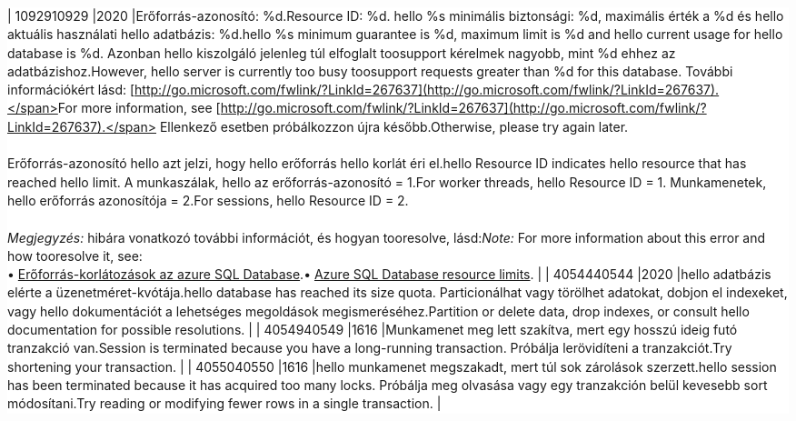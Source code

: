 | <span data-ttu-id="c6b61-277">10929</span><span class="sxs-lookup"><span data-stu-id="c6b61-277">10929</span></span> |<span data-ttu-id="c6b61-278">20</span><span class="sxs-lookup"><span data-stu-id="c6b61-278">20</span></span> |<span data-ttu-id="c6b61-279">Erőforrás-azonosító: %d.</span><span class="sxs-lookup"><span data-stu-id="c6b61-279">Resource ID: %d.</span></span> <span data-ttu-id="c6b61-280">hello %s minimális biztonsági: %d, maximális érték a %d és hello aktuális használati hello adatbázis: %d.</span><span class="sxs-lookup"><span data-stu-id="c6b61-280">hello %s minimum guarantee is %d, maximum limit is %d and hello current usage for hello database is %d.</span></span> <span data-ttu-id="c6b61-281">Azonban hello kiszolgáló jelenleg túl elfoglalt toosupport kérelmek nagyobb, mint %d ehhez az adatbázishoz.</span><span class="sxs-lookup"><span data-stu-id="c6b61-281">However, hello server is currently too busy toosupport requests greater than %d for this database.</span></span> <span data-ttu-id="c6b61-282">További információkért lásd: [http://go.microsoft.com/fwlink/?LinkId=267637](http://go.microsoft.com/fwlink/?LinkId=267637).</span><span class="sxs-lookup"><span data-stu-id="c6b61-282">For more information, see [http://go.microsoft.com/fwlink/?LinkId=267637](http://go.microsoft.com/fwlink/?LinkId=267637).</span></span> <span data-ttu-id="c6b61-283">Ellenkező esetben próbálkozzon újra később.</span><span class="sxs-lookup"><span data-stu-id="c6b61-283">Otherwise, please try again later.</span></span><br/><br/><span data-ttu-id="c6b61-284">Erőforrás-azonosító hello azt jelzi, hogy hello erőforrás hello korlát éri el.</span><span class="sxs-lookup"><span data-stu-id="c6b61-284">hello Resource ID indicates hello resource that has reached hello limit.</span></span> <span data-ttu-id="c6b61-285">A munkaszálak, hello az erőforrás-azonosító = 1.</span><span class="sxs-lookup"><span data-stu-id="c6b61-285">For worker threads, hello Resource ID = 1.</span></span> <span data-ttu-id="c6b61-286">Munkamenetek, hello erőforrás azonosítója = 2.</span><span class="sxs-lookup"><span data-stu-id="c6b61-286">For sessions, hello Resource ID = 2.</span></span><br/><br/><span data-ttu-id="c6b61-287">*Megjegyzés:* hibára vonatkozó további információt, és hogyan tooresolve, lásd:</span><span class="sxs-lookup"><span data-stu-id="c6b61-287">*Note:* For more information about this error and how tooresolve it, see:</span></span><br/><span data-ttu-id="c6b61-288">• [Erőforrás-korlátozások az azure SQL Database](sql-database-resource-limits.md).</span><span class="sxs-lookup"><span data-stu-id="c6b61-288">• [Azure SQL Database resource limits](sql-database-resource-limits.md).</span></span> |
| <span data-ttu-id="c6b61-289">40544</span><span class="sxs-lookup"><span data-stu-id="c6b61-289">40544</span></span> |<span data-ttu-id="c6b61-290">20</span><span class="sxs-lookup"><span data-stu-id="c6b61-290">20</span></span> |<span data-ttu-id="c6b61-291">hello adatbázis elérte a üzenetméret-kvótája.</span><span class="sxs-lookup"><span data-stu-id="c6b61-291">hello database has reached its size quota.</span></span> <span data-ttu-id="c6b61-292">Particionálhat vagy törölhet adatokat, dobjon el indexeket, vagy hello dokumentációt a lehetséges megoldások megismeréséhez.</span><span class="sxs-lookup"><span data-stu-id="c6b61-292">Partition or delete data, drop indexes, or consult hello documentation for possible resolutions.</span></span> |
| <span data-ttu-id="c6b61-293">40549</span><span class="sxs-lookup"><span data-stu-id="c6b61-293">40549</span></span> |<span data-ttu-id="c6b61-294">16</span><span class="sxs-lookup"><span data-stu-id="c6b61-294">16</span></span> |<span data-ttu-id="c6b61-295">Munkamenet meg lett szakítva, mert egy hosszú ideig futó tranzakció van.</span><span class="sxs-lookup"><span data-stu-id="c6b61-295">Session is terminated because you have a long-running transaction.</span></span> <span data-ttu-id="c6b61-296">Próbálja lerövidíteni a tranzakciót.</span><span class="sxs-lookup"><span data-stu-id="c6b61-296">Try shortening your transaction.</span></span> |
| <span data-ttu-id="c6b61-297">40550</span><span class="sxs-lookup"><span data-stu-id="c6b61-297">40550</span></span> |<span data-ttu-id="c6b61-298">16</span><span class="sxs-lookup"><span data-stu-id="c6b61-298">16</span></span> |<span data-ttu-id="c6b61-299">hello munkamenet megszakadt, mert túl sok zárolások szerzett.</span><span class="sxs-lookup"><span data-stu-id="c6b61-299">hello session has been terminated because it has acquired too many locks.</span></span> <span data-ttu-id="c6b61-300">Próbálja meg olvasása vagy egy tranzakción belül kevesebb sort módosítani.</span><span class="sxs-lookup"><span data-stu-id="c6b61-300">Try reading or modifying fewer rows in a single transaction.</span></span> |